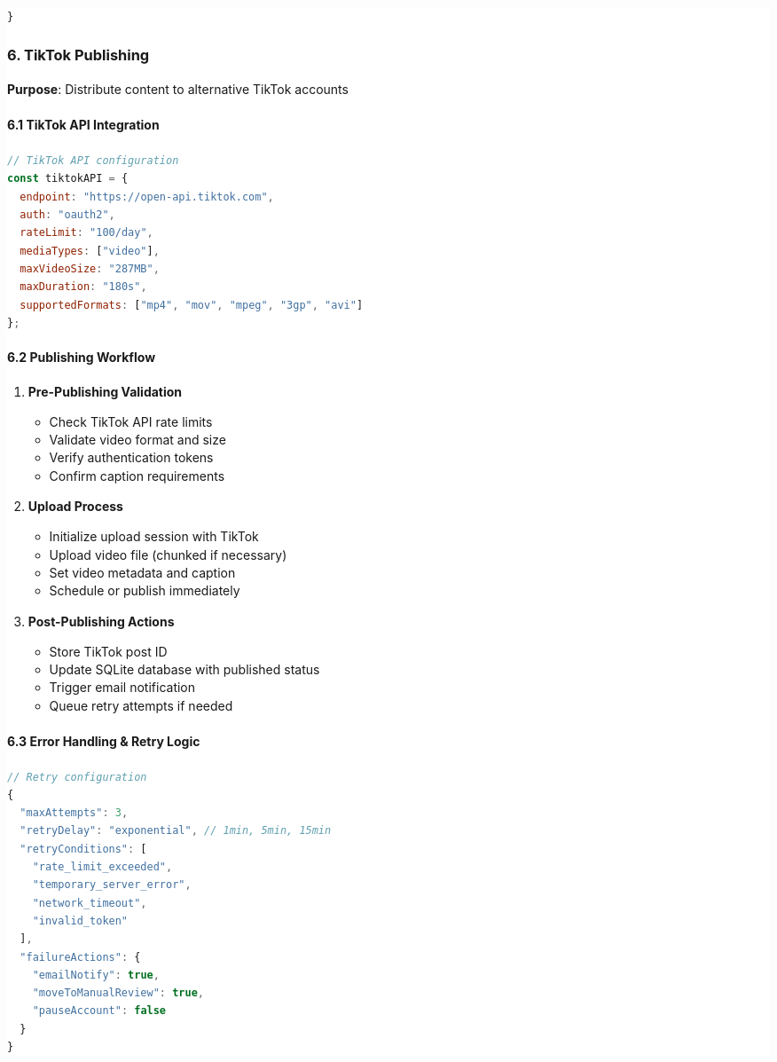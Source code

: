 ```javascript
}
```

### 6. TikTok Publishing

**Purpose**: Distribute content to alternative TikTok accounts

#### 6.1 TikTok API Integration

```javascript
// TikTok API configuration
const tiktokAPI = {
  endpoint: "https://open-api.tiktok.com",
  auth: "oauth2",
  rateLimit: "100/day",
  mediaTypes: ["video"],
  maxVideoSize: "287MB",
  maxDuration: "180s",
  supportedFormats: ["mp4", "mov", "mpeg", "3gp", "avi"]
};
```

#### 6.2 Publishing Workflow

1. **Pre-Publishing Validation**
   - Check TikTok API rate limits
   - Validate video format and size
   - Verify authentication tokens
   - Confirm caption requirements

2. **Upload Process**
   - Initialize upload session with TikTok
   - Upload video file (chunked if necessary)
   - Set video metadata and caption
   - Schedule or publish immediately

3. **Post-Publishing Actions**
   - Store TikTok post ID
   - Update SQLite database with published status
   - Trigger email notification
   - Queue retry attempts if needed

#### 6.3 Error Handling & Retry Logic

```javascript
// Retry configuration
{
  "maxAttempts": 3,
  "retryDelay": "exponential", // 1min, 5min, 15min
  "retryConditions": [
    "rate_limit_exceeded",
    "temporary_server_error",
    "network_timeout",
    "invalid_token"
  ],
  "failureActions": {
    "emailNotify": true,
    "moveToManualReview": true,
    "pauseAccount": false
  }
}
```
